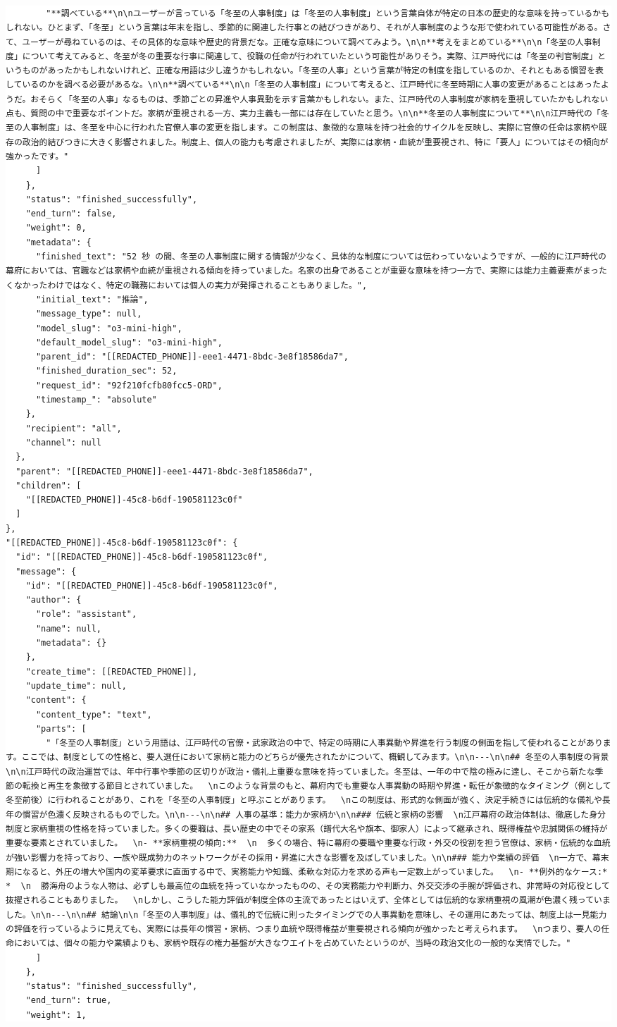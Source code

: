             "**調べている**\n\nユーザーが言っている「冬至の人事制度」は「冬至の人事制度」という言葉自体が特定の日本の歴史的な意味を持っているかもしれない。ひとまず、「冬至」という言葉は年末を指し、季節的に関連した行事との結びつきがあり、それが人事制度のような形で使われている可能性がある。さて、ユーザーが尋ねているのは、その具体的な意味や歴史的背景だな。正確な意味について調べてみよう。\n\n**考えをまとめている**\n\n「冬至の人事制度」について考えてみると、冬至が冬の重要な行事に関連して、役職の任命が行われていたという可能性がありそう。実際、江戸時代には「冬至の判官制度」というものがあったかもしれないけれど、正確な用語は少し違うかもしれない。「冬至の人事」という言葉が特定の制度を指しているのか、それともある慣習を表しているのかを調べる必要があるな。\n\n**調べている**\n\n「冬至の人事制度」について考えると、江戸時代に冬至時期に人事の変更があることはあったようだ。おそらく「冬至の人事」なるものは、季節ごとの昇進や人事異動を示す言葉かもしれない。また、江戸時代の人事制度が家柄を重視していたかもしれない点も、質問の中で重要なポイントだ。家柄が重視される一方、実力主義も一部には存在していたと思う。\n\n**冬至の人事制度について**\n\n江戸時代の「冬至の人事制度」は、冬至を中心に行われた官僚人事の変更を指します。この制度は、象徴的な意味を持つ社会的サイクルを反映し、実際に官僚の任命は家柄や既存の政治的結びつきに大きく影響されました。制度上、個人の能力も考慮されましたが、実際には家柄・血統が重要視され、特に「要人」についてはその傾向が強かったです。"
          ]
        },
        "status": "finished_successfully",
        "end_turn": false,
        "weight": 0,
        "metadata": {
          "finished_text": "52 秒 の間、冬至の人事制度に関する情報が少なく、具体的な制度については伝わっていないようですが、一般的に江戸時代の幕府においては、官職などは家柄や血統が重視される傾向を持っていました。名家の出身であることが重要な意味を持つ一方で、実際には能力主義要素がまったくなかったわけではなく、特定の職務においては個人の実力が発揮されることもありました。",
          "initial_text": "推論",
          "message_type": null,
          "model_slug": "o3-mini-high",
          "default_model_slug": "o3-mini-high",
          "parent_id": "[[REDACTED_PHONE]]-eee1-4471-8bdc-3e8f18586da7",
          "finished_duration_sec": 52,
          "request_id": "92f210fcfb80fcc5-ORD",
          "timestamp_": "absolute"
        },
        "recipient": "all",
        "channel": null
      },
      "parent": "[[REDACTED_PHONE]]-eee1-4471-8bdc-3e8f18586da7",
      "children": [
        "[[REDACTED_PHONE]]-45c8-b6df-190581123c0f"
      ]
    },
    "[[REDACTED_PHONE]]-45c8-b6df-190581123c0f": {
      "id": "[[REDACTED_PHONE]]-45c8-b6df-190581123c0f",
      "message": {
        "id": "[[REDACTED_PHONE]]-45c8-b6df-190581123c0f",
        "author": {
          "role": "assistant",
          "name": null,
          "metadata": {}
        },
        "create_time": [[REDACTED_PHONE]],
        "update_time": null,
        "content": {
          "content_type": "text",
          "parts": [
            "「冬至の人事制度」という用語は、江戸時代の官僚・武家政治の中で、特定の時期に人事異動や昇進を行う制度の側面を指して使われることがあります。ここでは、制度としての性格と、要人選任において家柄と能力のどちらが優先されたかについて、概観してみます。\n\n---\n\n## 冬至の人事制度の背景\n\n江戸時代の政治運営では、年中行事や季節の区切りが政治・儀礼上重要な意味を持っていました。冬至は、一年の中で陰の極みに達し、そこから新たな季節の転換と再生を象徴する節目とされていました。  \nこのような背景のもと、幕府内でも重要な人事異動の時期や昇進・転任が象徴的なタイミング（例として冬至前後）に行われることがあり、これを「冬至の人事制度」と呼ぶことがあります。  \nこの制度は、形式的な側面が強く、決定手続きには伝統的な儀礼や長年の慣習が色濃く反映されるものでした。\n\n---\n\n## 人事の基準：能力か家柄か\n\n### 伝統と家柄の影響  \n江戸幕府の政治体制は、徹底した身分制度と家柄重視の性格を持っていました。多くの要職は、長い歴史の中でその家系（譜代大名や旗本、御家人）によって継承され、既得権益や忠誠関係の維持が重要な要素とされていました。  \n- **家柄重視の傾向:**  \n  多くの場合、特に幕府の要職や重要な行政・外交の役割を担う官僚は、家柄・伝統的な血統が強い影響力を持っており、一族や既成勢力のネットワークがその採用・昇進に大きな影響を及ぼしていました。\n\n### 能力や業績の評価  \n一方で、幕末期になると、外圧の増大や国内の変革要求に直面する中で、実務能力や知識、柔軟な対応力を求める声も一定数上がっていました。  \n- **例外的なケース:**  \n  勝海舟のような人物は、必ずしも最高位の血統を持っていなかったものの、その実務能力や判断力、外交交渉の手腕が評価され、非常時の対応役として抜擢されることもありました。  \nしかし、こうした能力評価が制度全体の主流であったとはいえず、全体としては伝統的な家柄重視の風潮が色濃く残っていました。\n\n---\n\n## 結論\n\n「冬至の人事制度」は、儀礼的で伝統に則ったタイミングでの人事異動を意味し、その運用にあたっては、制度上は一見能力の評価を行っているように見えても、実際には長年の慣習・家柄、つまり血統や既得権益が重要視される傾向が強かったと考えられます。  \nつまり、要人の任命においては、個々の能力や業績よりも、家柄や既存の権力基盤が大きなウエイトを占めていたというのが、当時の政治文化の一般的な実情でした。"
          ]
        },
        "status": "finished_successfully",
        "end_turn": true,
        "weight": 1,